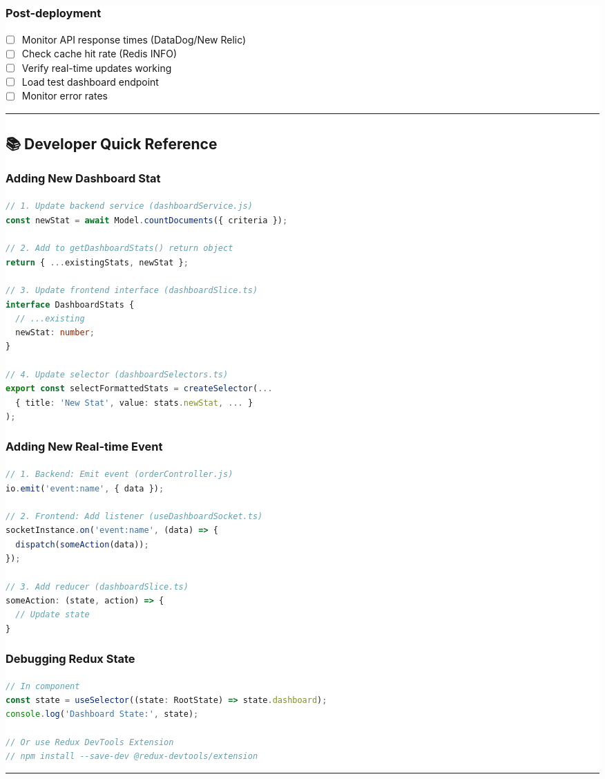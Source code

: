 ### Post-deployment
- [ ] Monitor API response times (DataDog/New Relic)
- [ ] Check cache hit rate (Redis INFO)
- [ ] Verify real-time updates working
- [ ] Load test dashboard endpoint
- [ ] Monitor error rates

---

## 📚 Developer Quick Reference

### Adding New Dashboard Stat
```typescript
// 1. Update backend service (dashboardService.js)
const newStat = await Model.countDocuments({ criteria });

// 2. Add to getDashboardStats() return object
return { ...existingStats, newStat };

// 3. Update frontend interface (dashboardSlice.ts)
interface DashboardStats {
  // ...existing
  newStat: number;
}

// 4. Update selector (dashboardSelectors.ts)
export const selectFormattedStats = createSelector(...
  { title: 'New Stat', value: stats.newStat, ... }
);
```

### Adding New Real-time Event
```typescript
// 1. Backend: Emit event (orderController.js)
io.emit('event:name', { data });

// 2. Frontend: Add listener (useDashboardSocket.ts)
socketInstance.on('event:name', (data) => {
  dispatch(someAction(data));
});

// 3. Add reducer (dashboardSlice.ts)
someAction: (state, action) => {
  // Update state
}
```

### Debugging Redux State
```typescript
// In component
const state = useSelector((state: RootState) => state.dashboard);
console.log('Dashboard State:', state);

// Or use Redux DevTools Extension
// npm install --save-dev @redux-devtools/extension
```

---